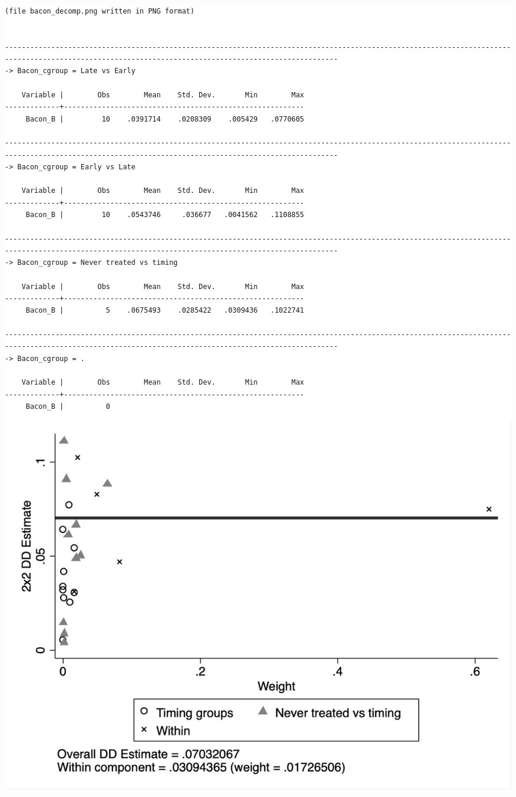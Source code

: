     (file bacon_decomp.png written in PNG format)


    -------------------------------------------------------------------------------------------------------------------------------------------------------------------------------------------------------
    -> Bacon_cgroup = Late vs Early

        Variable |        Obs        Mean    Std. Dev.       Min        Max
    -------------+---------------------------------------------------------
         Bacon_B |         10    .0391714    .0208309    .005429   .0770605

    -------------------------------------------------------------------------------------------------------------------------------------------------------------------------------------------------------
    -> Bacon_cgroup = Early vs Late

        Variable |        Obs        Mean    Std. Dev.       Min        Max
    -------------+---------------------------------------------------------
         Bacon_B |         10    .0543746     .036677   .0041562   .1108855

    -------------------------------------------------------------------------------------------------------------------------------------------------------------------------------------------------------
    -> Bacon_cgroup = Never treated vs timing

        Variable |        Obs        Mean    Std. Dev.       Min        Max
    -------------+---------------------------------------------------------
         Bacon_B |          5    .0675493    .0285422   .0309436   .1022741

    -------------------------------------------------------------------------------------------------------------------------------------------------------------------------------------------------------
    -> Bacon_cgroup = .

        Variable |        Obs        Mean    Std. Dev.       Min        Max
    -------------+---------------------------------------------------------
         Bacon_B |          0

![Bacon Decomposition plot](bacon_decomp.png)
